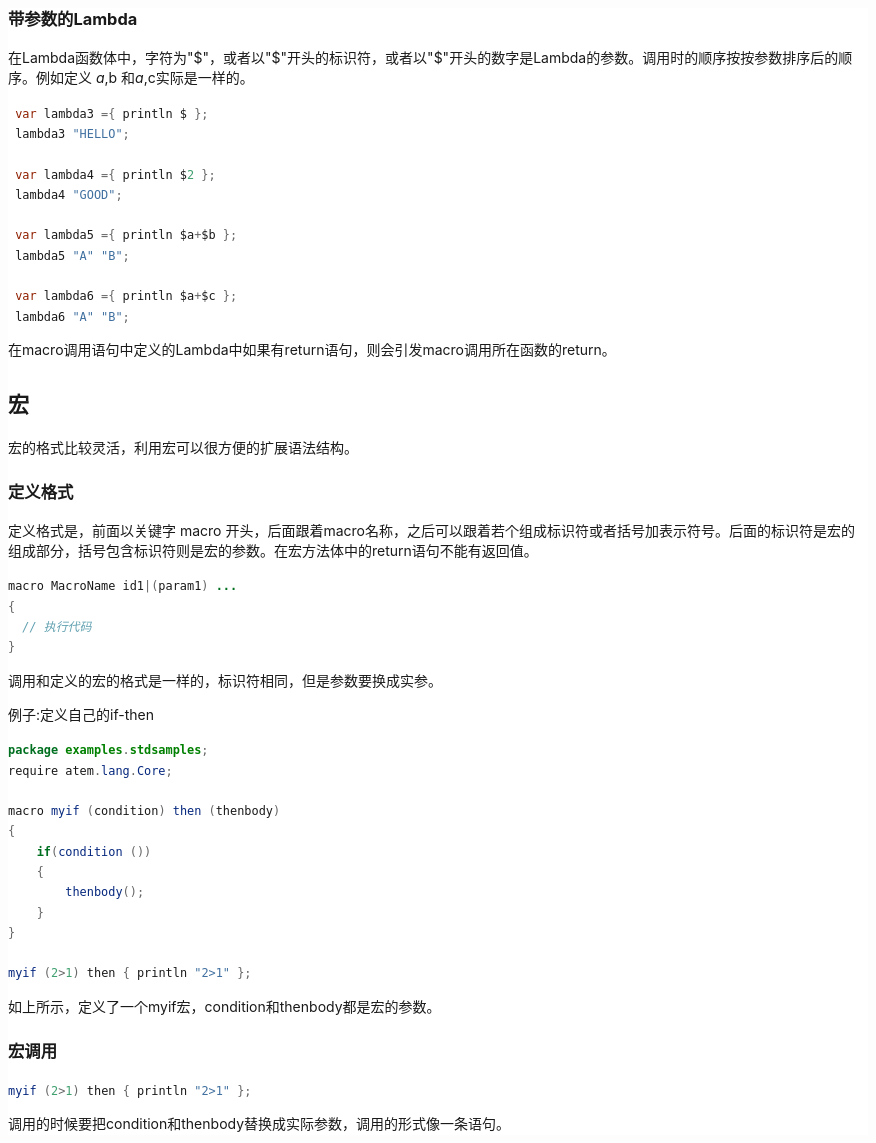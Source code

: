 ### 带参数的Lambda

在Lambda函数体中，字符为"$"，或者以"$"开头的标识符，或者以"$"开头的数字是Lambda的参数。调用时的顺序按按参数排序后的顺序。例如定义 $a,$b 和$a,$c实际是一样的。

```java  {.line-numbers}
 var lambda3 ={ println $ };
 lambda3 "HELLO";

 var lambda4 ={ println $2 };
 lambda4 "GOOD";

 var lambda5 ={ println $a+$b };
 lambda5 "A" "B";

 var lambda6 ={ println $a+$c };
 lambda6 "A" "B";
```

在macro调用语句中定义的Lambda中如果有return语句，则会引发macro调用所在函数的return。


## 宏
宏的格式比较灵活，利用宏可以很方便的扩展语法结构。

### 定义格式
定义格式是，前面以关键字  macro 开头，后面跟着macro名称，之后可以跟着若个组成标识符或者括号加表示符号。后面的标识符是宏的组成部分，括号包含标识符则是宏的参数。在宏方法体中的return语句不能有返回值。

```java  {.line-numbers}
macro MacroName id1|(param1) ...
{
  // 执行代码
}
```

调用和定义的宏的格式是一样的，标识符相同，但是参数要换成实参。

例子:定义自己的if-then

```java  {.line-numbers}
package examples.stdsamples;
require atem.lang.Core;

macro myif (condition) then (thenbody)
{
    if(condition ())
    {
        thenbody();
    }
}

myif (2>1) then { println "2>1" };
```

如上所示，定义了一个myif宏，condition和thenbody都是宏的参数。
### 宏调用
```java  {.line-numbers}
myif (2>1) then { println "2>1" };
```
调用的时候要把condition和thenbody替换成实际参数，调用的形式像一条语句。
